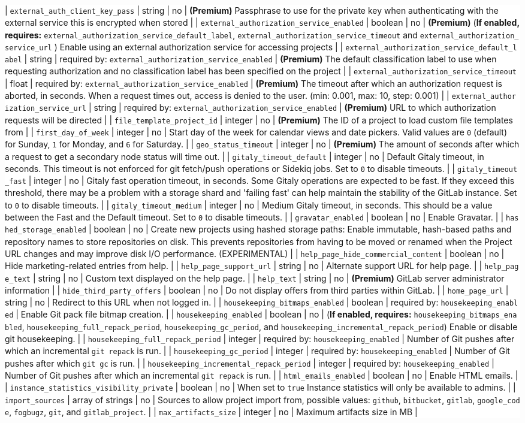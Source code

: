 | `external_auth_client_key_pass`          | string           | no                                   | **(Premium)** Passphrase to use for the private key when authenticating with the external service this is encrypted when stored |
| `external_authorization_service_enabled` | boolean          | no                                   | **(Premium)** (**If enabled, requires:** `external_authorization_service_default_label`, `external_authorization_service_timeout` and `external_authorization_service_url` )  Enable using an external authorization service for accessing projects |
| `external_authorization_service_default_label` | string     | required by: `external_authorization_service_enabled` | **(Premium)** The default classification label to use when requesting authorization and no classification label has been specified on the project |
| `external_authorization_service_timeout` | float            | required by: `external_authorization_service_enabled` | **(Premium)** The timeout after which an authorization request is aborted, in seconds. When a request times out, access is denied to the user. (min: 0.001, max: 10, step: 0.001) |
| `external_authorization_service_url`     | string           | required by: `external_authorization_service_enabled` | **(Premium)** URL to which authorization requests will be directed |
| `file_template_project_id`               | integer          | no                                   | **(Premium)** The ID of a project to load custom file templates from |
| `first_day_of_week`                      | integer          | no                                   | Start day of the week for calendar views and date pickers. Valid values are `0` (default) for Sunday, `1` for Monday, and `6` for Saturday. |
| `geo_status_timeout`                     | integer          | no                                   | **(Premium)** The amount of seconds after which a request to get a secondary node status will time out. |
| `gitaly_timeout_default`                 | integer          | no                                   | Default Gitaly timeout, in seconds. This timeout is not enforced for git fetch/push operations or Sidekiq jobs. Set to `0` to disable timeouts. |
| `gitaly_timeout_fast`                    | integer          | no                                   | Gitaly fast operation timeout, in seconds. Some Gitaly operations are expected to be fast. If they exceed this threshold, there may be a problem with a storage shard and 'failing fast' can help maintain the stability of the GitLab instance. Set to `0` to disable timeouts. |
| `gitaly_timeout_medium`                  | integer          | no                                   | Medium Gitaly timeout, in seconds. This should be a value between the Fast and the Default timeout. Set to `0` to disable timeouts. |
| `gravatar_enabled`                       | boolean          | no                                   | Enable Gravatar. |
| `hashed_storage_enabled`                 | boolean          | no                                   | Create new projects using hashed storage paths: Enable immutable, hash-based paths and repository names to store repositories on disk. This prevents repositories from having to be moved or renamed when the Project URL changes and may improve disk I/O performance. (EXPERIMENTAL) |
| `help_page_hide_commercial_content`      | boolean          | no                                   | Hide marketing-related entries from help. |
| `help_page_support_url`                  | string           | no                                   | Alternate support URL for help page. |
| `help_page_text`                         | string           | no                                   | Custom text displayed on the help page. |
| `help_text`                              | string           | no                                   | **(Premium)** GitLab server administrator information |
| `hide_third_party_offers`                | boolean          | no                                   | Do not display offers from third parties within GitLab. |
| `home_page_url`                          | string           | no                                   | Redirect to this URL when not logged in. |
| `housekeeping_bitmaps_enabled`           | boolean          | required by: `housekeeping_enabled`  | Enable Git pack file bitmap creation. |
| `housekeeping_enabled`                   | boolean          | no                                   | (**If enabled, requires:** `housekeeping_bitmaps_enabled`, `housekeeping_full_repack_period`, `housekeeping_gc_period`, and `housekeeping_incremental_repack_period`) Enable or disable git housekeeping. |
| `housekeeping_full_repack_period`        | integer          | required by: `housekeeping_enabled`  | Number of Git pushes after which an incremental `git repack` is run. |
| `housekeeping_gc_period`                 | integer          | required by: `housekeeping_enabled`  | Number of Git pushes after which `git gc` is run. |
| `housekeeping_incremental_repack_period` | integer          | required by: `housekeeping_enabled`  | Number of Git pushes after which an incremental `git repack` is run. |
| `html_emails_enabled`                    | boolean          | no                                   | Enable HTML emails. |
| `instance_statistics_visibility_private` | boolean          | no                                   | When set to `true` Instance statistics will only be available to admins. |
| `import_sources`                         | array of strings | no                                   | Sources to allow project import from, possible values: `github`, `bitbucket`, `gitlab`, `google_code`, `fogbugz`, `git`, and `gitlab_project`. |
| `max_artifacts_size`                     | integer          | no                                   | Maximum artifacts size in MB |